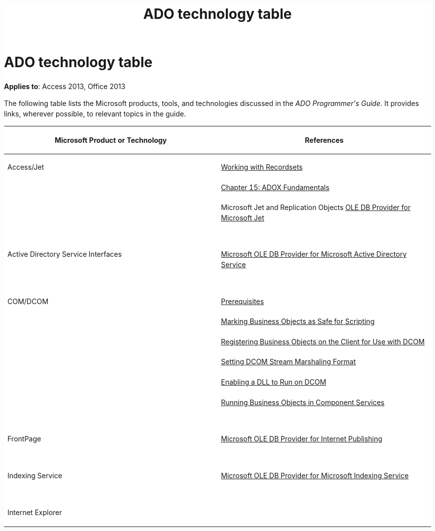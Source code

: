 ﻿---
title: ADO technology table
TOCTitle: ADO technology table
ms:assetid: 3aaf5036-ff18-7e80-c131-9459ce78eec4
ms:mtpsurl: https://msdn.microsoft.com/library/JJ249146(v=office.15)
ms:contentKeyID: 48544268
ms.date: 09/18/2015
mtps_version: v=office.15
---

# ADO technology table

**Applies to**: Access 2013, Office 2013

The following table lists the Microsoft products, tools, and technologies discussed in the *ADO Programmer's Guide*. It provides links, wherever possible, to relevant topics in the guide.

<table>
<colgroup>
<col style="width: 50%" />
<col style="width: 50%" />
</colgroup>
<thead>
<tr class="header">
<th><p>Microsoft Product or Technology</p></th>
<th><p>References</p></th>
</tr>
</thead>
<tbody>
<tr class="odd">
<td><p>Access/Jet</p></td>
<td><p><a href="working-with-recordsets.md">Working with Recordsets</a><br/><br/><a href="chapter-15-adox-fundamentals.md">Chapter 15: ADOX Fundamentals</a><br/><br/>Microsoft Jet and Replication Objects <a href="microsoft-ole-db-provider-for-microsoft-jet.md">OLE DB Provider for Microsoft Jet</a><br/><br/></p></td>
</tr>
<tr class="even">
<td><p>Active Directory Service Interfaces</p></td>
<td><p><a href="microsoft-ole-db-provider-for-microsoft-active-directory-service.md">Microsoft OLE DB Provider for Microsoft Active Directory Service</a><br/><br/></p></td>
</tr>
<tr class="odd">
<td><p>COM/DCOM</p></td>
<td><p><a href="prerequisites-ado-introduction.md">Prerequisites</a><br/><br/><a href="marking-business-objects-as-safe-for-scripting.md">Marking Business Objects as Safe for Scripting</a><br/><br/><a href="registering-business-objects-on-the-client-for-use-with-dcom.md">Registering Business Objects on the Client for Use with DCOM</a><br/><br/><a href="setting-dcom-stream-marshaling-format.md">Setting DCOM Stream Marshaling Format</a><br/><br/><a href="enabling-a-dll-to-run-on-dcom.md">Enabling a DLL to Run on DCOM</a><br/><br/><a href="running-business-objects-in-component-services.md">Running Business Objects in Component Services</a><br/><br/></p></td>
</tr>
<tr class="even">
<td><p>FrontPage</p></td>
<td><p><a href="microsoft-ole-db-provider-for-internet-publishing.md">Microsoft OLE DB Provider for Internet Publishing</a><br/><br/></p></td>
</tr>
<tr class="odd">
<td><p>Indexing Service</p></td>
<td><p><a href="microsoft-ole-db-provider-for-microsoft-indexing-service.md">Microsoft OLE DB Provider for Microsoft Indexing Service</a><br/><br/></p></td>
</tr>
<tr class="even">
<td><p>Internet Explorer</p></td>